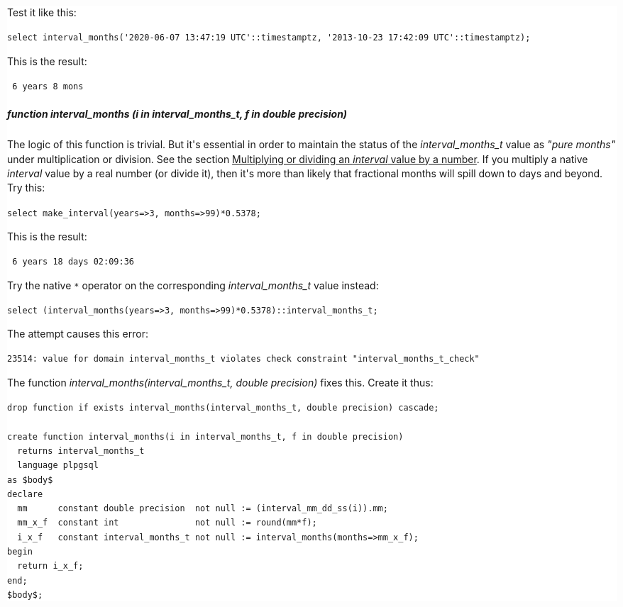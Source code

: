 Test it like this:

```plpgsql
select interval_months('2020-06-07 13:47:19 UTC'::timestamptz, '2013-10-23 17:42:09 UTC'::timestamptz);
```

This is the result:

```output
 6 years 8 mons
```

##### function interval_months (i in interval_months_t, f in double precision)

The logic of this function is trivial. But it's essential in order to maintain the status of the _interval_months_t_ value as _"pure months"_ under multiplication or division. See the section [Multiplying or dividing an _interval_ value by a number](../interval-arithmetic/interval-number-multiplication/). If you multiply a native _interval_ value by a real number (or divide it), then it's more than likely that fractional months will spill down to days and beyond. Try this:

```plpgsq
select make_interval(years=>3, months=>99)*0.5378;
```

This is the result:

```output
 6 years 18 days 02:09:36
```

Try the native `*` operator on the corresponding _interval_months_t_ value instead:

```plpgsql
select (interval_months(years=>3, months=>99)*0.5378)::interval_months_t;
```

The attempt causes this error:

```output
23514: value for domain interval_months_t violates check constraint "interval_months_t_check"
```

The function _interval\_months(interval\_months\_t, double precision)_ fixes this. Create it thus:

```plpgsql
drop function if exists interval_months(interval_months_t, double precision) cascade;

create function interval_months(i in interval_months_t, f in double precision)
  returns interval_months_t
  language plpgsql
as $body$
declare
  mm      constant double precision  not null := (interval_mm_dd_ss(i)).mm;
  mm_x_f  constant int               not null := round(mm*f);
  i_x_f   constant interval_months_t not null := interval_months(months=>mm_x_f);
begin
  return i_x_f;
end;
$body$;
```
